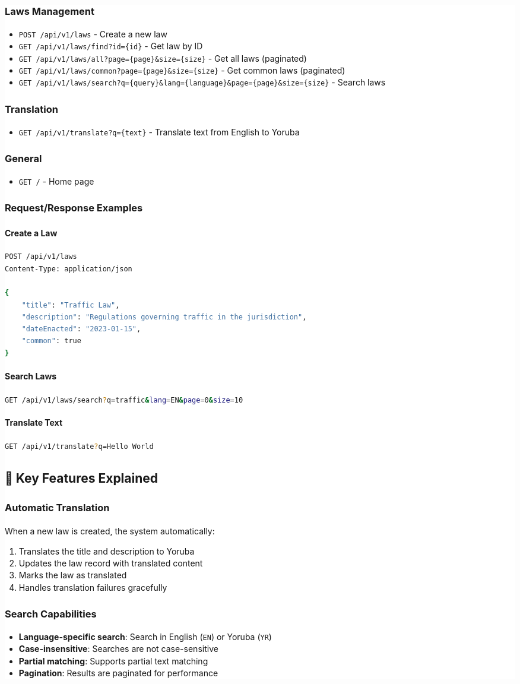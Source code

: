 ### Laws Management
- `POST /api/v1/laws` - Create a new law
- `GET /api/v1/laws/find?id={id}` - Get law by ID
- `GET /api/v1/laws/all?page={page}&size={size}` - Get all laws (paginated)
- `GET /api/v1/laws/common?page={page}&size={size}` - Get common laws (paginated)
- `GET /api/v1/laws/search?q={query}&lang={language}&page={page}&size={size}` - Search laws

### Translation
- `GET /api/v1/translate?q={text}` - Translate text from English to Yoruba

### General
- `GET /` - Home page

### Request/Response Examples

#### Create a Law
```bash
POST /api/v1/laws
Content-Type: application/json

{
    "title": "Traffic Law",
    "description": "Regulations governing traffic in the jurisdiction",
    "dateEnacted": "2023-01-15",
    "common": true
}
```

#### Search Laws
```bash
GET /api/v1/laws/search?q=traffic&lang=EN&page=0&size=10
```

#### Translate Text
```bash
GET /api/v1/translate?q=Hello World
```

## 🔧 Key Features Explained

### Automatic Translation
When a new law is created, the system automatically:
1. Translates the title and description to Yoruba
2. Updates the law record with translated content
3. Marks the law as translated
4. Handles translation failures gracefully

### Search Capabilities
- **Language-specific search**: Search in English (`EN`) or Yoruba (`YR`)
- **Case-insensitive**: Searches are not case-sensitive
- **Partial matching**: Supports partial text matching
- **Pagination**: Results are paginated for performance
